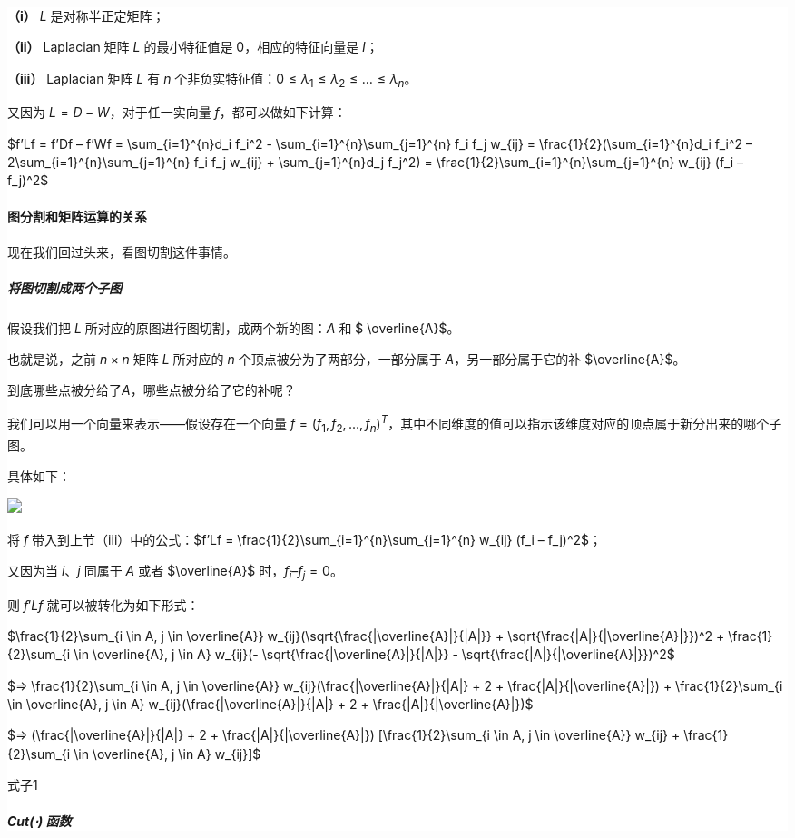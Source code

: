 **（i）** $L$ 是对称半正定矩阵；

**（ii）** Laplacian 矩阵 $L$ 的最小特征值是 $0$，相应的特征向量是 $I$；

**（iii）** Laplacian 矩阵 $L$ 有 $n$ 个非负实特征值：$0 \leqslant \lambda_1 \leqslant
\lambda_2 \leqslant … \leqslant \lambda_n$。

又因为 $L = D - W$，对于任一实向量 $f$，都可以做如下计算：

$f’Lf = f’Df – f’Wf = \sum_{i=1}^{n}d_i f_i^2 - \sum_{i=1}^{n}\sum_{j=1}^{n}
f_i f_j w_{ij} = \frac{1}{2}(\sum_{i=1}^{n}d_i f_i^2 –
2\sum_{i=1}^{n}\sum_{j=1}^{n} f_i f_j w_{ij} + \sum_{j=1}^{n}d_j f_j^2) =
\frac{1}{2}\sum_{i=1}^{n}\sum_{j=1}^{n} w_{ij} (f_i – f_j)^2$

#### 图分割和矩阵运算的关系

现在我们回过头来，看图切割这件事情。

##### **将图切割成两个子图**

假设我们把 $L$ 所对应的原图进行图切割，成两个新的图：$A$ 和 $ \overline{A}$。

也就是说，之前 $n\times n$ 矩阵 $L$ 所对应的 $n$ 个顶点被分为了两部分，一部分属于 $A$，另一部分属于它的补
$\overline{A}$。

到底哪些点被分给了$A$，哪些点被分给了它的补呢？

我们可以用一个向量来表示——假设存在一个向量 $f = (f_1, f_2, ...,
f_n)^T$，其中不同维度的值可以指示该维度对应的顶点属于新分出来的哪个子图。

具体如下：

![](https://images.gitbook.cn/5a1c3c30-a457-11e8-8a83-9f76b8fecaac)

将 $f$ 带入到上节（iii）中的公式：$f’Lf = \frac{1}{2}\sum_{i=1}^{n}\sum_{j=1}^{n} w_{ij}
(f_i – f_j)^2$；

又因为当 $i$、$j$ 同属于 $A$ 或者 $\overline{A}$ 时，$f_i – f_j = 0$。

则 $f'Lf$ 就可以被转化为如下形式：

$\frac{1}{2}\sum_{i \in A, j \in \overline{A}}
w_{ij}(\sqrt{\frac{|\overline{A}|}{|A|}} +
\sqrt{\frac{|A|}{|\overline{A}|}})^2 + \frac{1}{2}\sum_{i \in \overline{A}, j
\in A} w_{ij}(- \sqrt{\frac{|\overline{A}|}{|A|}} -
\sqrt{\frac{|A|}{|\overline{A}|}})^2$

$=> \frac{1}{2}\sum_{i \in A, j \in \overline{A}}
w_{ij}(\frac{|\overline{A}|}{|A|} + 2 + \frac{|A|}{|\overline{A}|}) +
\frac{1}{2}\sum_{i \in \overline{A}, j \in A}
w_{ij}(\frac{|\overline{A}|}{|A|} + 2 + \frac{|A|}{|\overline{A}|})$

$=> (\frac{|\overline{A}|}{|A|} + 2 + \frac{|A|}{|\overline{A}|})
[\frac{1}{2}\sum_{i \in A, j \in \overline{A}} w_{ij} + \frac{1}{2}\sum_{i \in
\overline{A}, j \in A} w_{ij}]$

式子1

##### **$Cut(\cdot)$ 函数**
